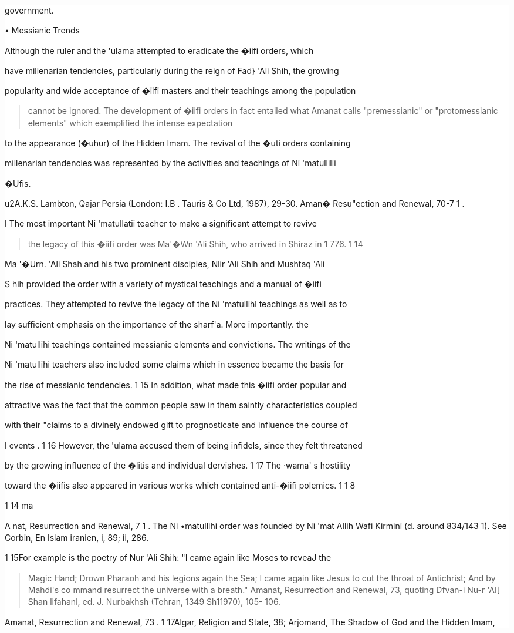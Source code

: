 government.

•   Messianic Trends

Although the ruler and the 'ulama attempted to eradicate the �iifi orders, which

have millenarian tendencies, particularly during the reign of Fad} 'Ali Shih, the growing

popularity and wide acceptance of �iifi masters and their teachings among the population

> cannot     be ignored. The development of �iifi orders in fact entailed what Amanat calls
> "premessianic" or "protomessianic elements" which exemplified the intense expectation

to the appearance (�uhur) of the Hidden Imam. The revival of the �uti orders containing

millenarian tendencies was represented by the activities and teachings of Ni 'matullilii

�Ufis.

u2A.K.S. Lambton, Qajar Persia (London: I.B . Tauris & Co Ltd, 1987), 29-30.
Aman� Resu"ection and Renewal, 70-7 1 .

I           The most important Ni 'matullatii teacher to make a significant attempt to revive

> the legacy of this   �iifi order was Ma'�Wn 'Ali Shih, who arrived in Shiraz in 1 776. 1 14

Ma '�Urn. 'Ali Shah and his two prominent disciples, Nlir 'Ali Shih and Mushtaq 'Ali

S hih provided the order with a variety of mystical teachings and a manual of �iifi

practices. They attempted to revive the legacy of the Ni 'matullihl teachings as well as to

lay sufficient emphasis on the importance of the            sharf'a.   More importantly. the

Ni 'matullihi teachings contained messianic elements and convictions. The writings of the

Ni 'matullihi teachers also included some claims which in essence became the basis for

the rise of messianic tendencies. 1 15 In addition, what made this �iifi order popular and

attractive was the fact that the common people saw in them saintly characteristics coupled

with their "claims to a divinely endowed gift to prognosticate and influence the course of

I   events . 1 16 However, the 'ulama accused them of being infidels, since they felt threatened

by the growing influence of the �litis and individual dervishes. 1 17 The ·wama' s hostility

toward the �iifis also appeared in various works which contained anti-�iifi polemics. 1 1 8

1 14 ma

A nat, Resurrection and Renewal, 7 1 . The Ni •matullihi order was founded by
Ni 'mat Allih Wafi Kirmini (d. around 834/143 1). See Corbin, En Islam iranien, i, 89; ii, 286.

1 15For example is the poetry of Nur 'Ali Shih: "I came again like Moses to reveaJ the
> Magic Hand; Drown Pharaoh and his legions again the Sea; I came again like Jesus to cut the
> throat of Antichrist; And by Mahdi's co mmand resurrect the universe with a breath." Amanat,
> Resurrection and Renewal, 73, quoting Dfvan-i Nu-r 'AI[ Shan lifahanl, ed. J. Nurbakhsh
(Tehran, 1349 Sh11970), 105- 106.

Amanat, Resurrection and Renewal, 73 .
1 17Algar, Religion and State, 38; Arjomand, The Shadow of God and the Hidden Imam,
